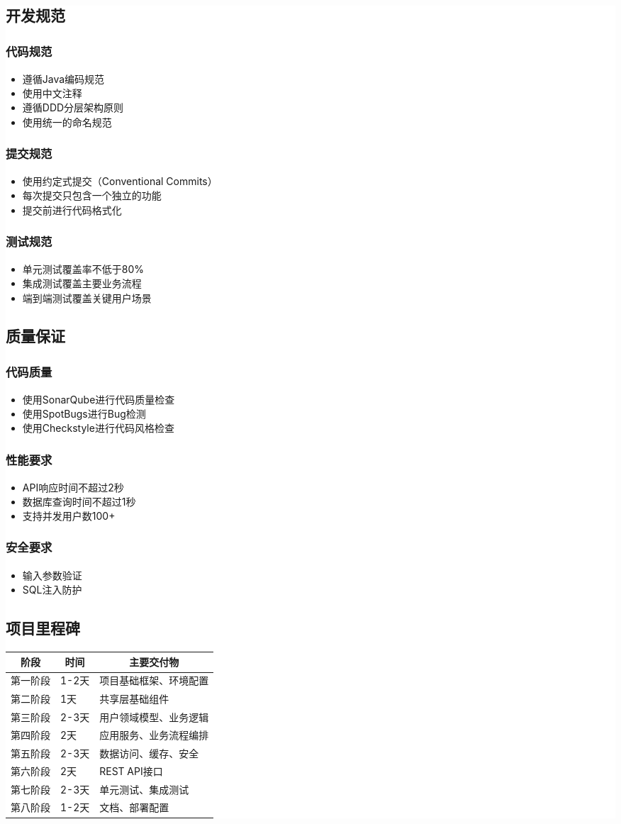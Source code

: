 ## 开发规范

### 代码规范
- 遵循Java编码规范
- 使用中文注释
- 遵循DDD分层架构原则
- 使用统一的命名规范

### 提交规范
- 使用约定式提交（Conventional Commits）
- 每次提交只包含一个独立的功能
- 提交前进行代码格式化

### 测试规范
- 单元测试覆盖率不低于80%
- 集成测试覆盖主要业务流程
- 端到端测试覆盖关键用户场景

## 质量保证

### 代码质量
- 使用SonarQube进行代码质量检查
- 使用SpotBugs进行Bug检测
- 使用Checkstyle进行代码风格检查

### 性能要求
- API响应时间不超过2秒
- 数据库查询时间不超过1秒
- 支持并发用户数100+

### 安全要求
- 输入参数验证
- SQL注入防护

## 项目里程碑

| 阶段 | 时间 | 主要交付物 |
|------|------|------------|
| 第一阶段 | 1-2天 | 项目基础框架、环境配置 |
| 第二阶段 | 1天 | 共享层基础组件 |
| 第三阶段 | 2-3天 | 用户领域模型、业务逻辑 |
| 第四阶段 | 2天 | 应用服务、业务流程编排 |
| 第五阶段 | 2-3天 | 数据访问、缓存、安全 |
| 第六阶段 | 2天 | REST API接口 |
| 第七阶段 | 2-3天 | 单元测试、集成测试 |
| 第八阶段 | 1-2天 | 文档、部署配置 |
